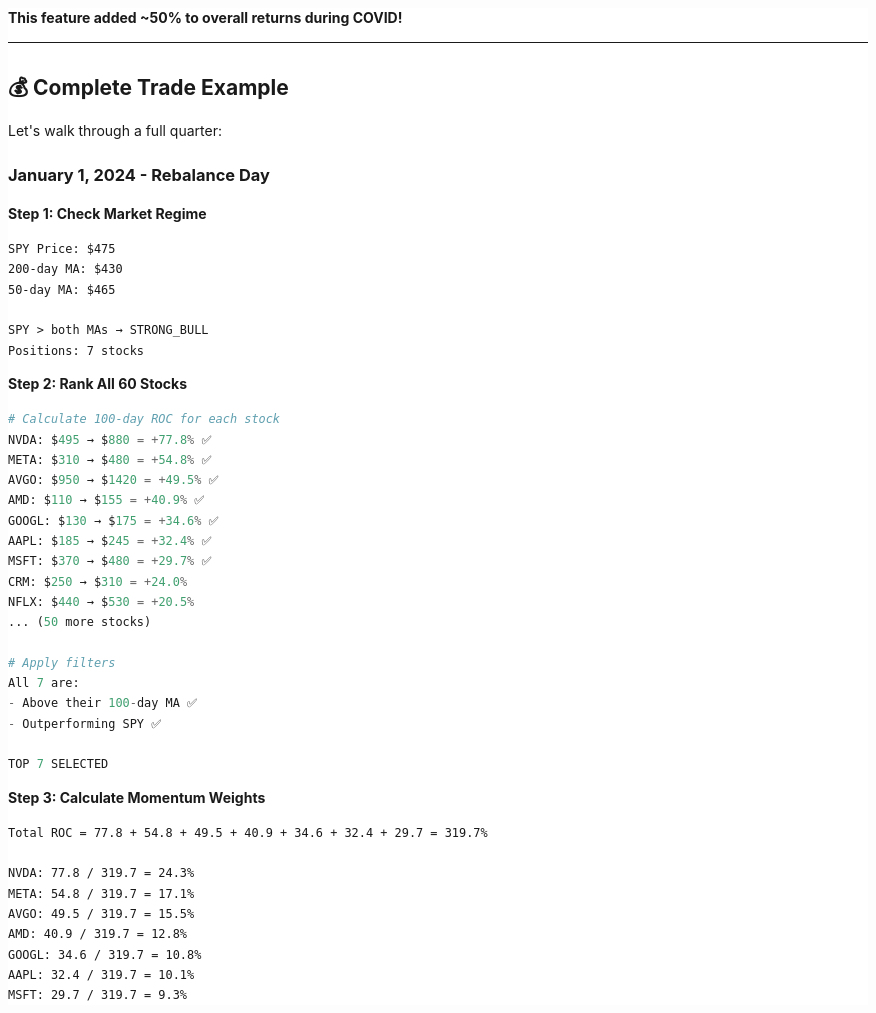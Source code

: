 **This feature added ~50% to overall returns during COVID!**

---

## 💰 Complete Trade Example

Let's walk through a full quarter:

### **January 1, 2024 - Rebalance Day**

**Step 1: Check Market Regime**
```
SPY Price: $475
200-day MA: $430
50-day MA: $465

SPY > both MAs → STRONG_BULL
Positions: 7 stocks
```

**Step 2: Rank All 60 Stocks**
```python
# Calculate 100-day ROC for each stock
NVDA: $495 → $880 = +77.8% ✅
META: $310 → $480 = +54.8% ✅
AVGO: $950 → $1420 = +49.5% ✅
AMD: $110 → $155 = +40.9% ✅
GOOGL: $130 → $175 = +34.6% ✅
AAPL: $185 → $245 = +32.4% ✅
MSFT: $370 → $480 = +29.7% ✅
CRM: $250 → $310 = +24.0%
NFLX: $440 → $530 = +20.5%
... (50 more stocks)

# Apply filters
All 7 are:
- Above their 100-day MA ✅
- Outperforming SPY ✅

TOP 7 SELECTED
```

**Step 3: Calculate Momentum Weights**
```
Total ROC = 77.8 + 54.8 + 49.5 + 40.9 + 34.6 + 32.4 + 29.7 = 319.7%

NVDA: 77.8 / 319.7 = 24.3%
META: 54.8 / 319.7 = 17.1%
AVGO: 49.5 / 319.7 = 15.5%
AMD: 40.9 / 319.7 = 12.8%
GOOGL: 34.6 / 319.7 = 10.8%
AAPL: 32.4 / 319.7 = 10.1%
MSFT: 29.7 / 319.7 = 9.3%
```
